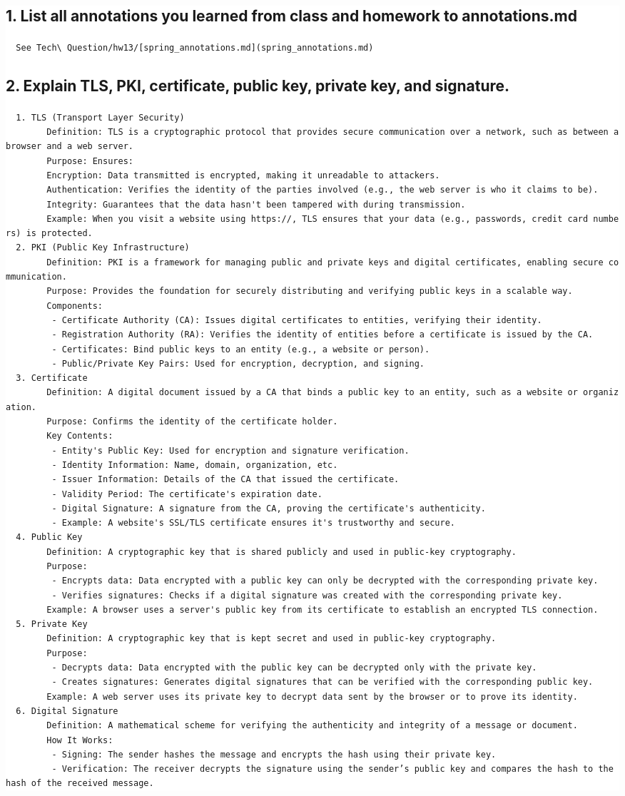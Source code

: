 ## 1. List all annotations you learned from class and homework to annotations.md
      See Tech\ Question/hw13/[spring_annotations.md](spring_annotations.md)
## 2. Explain TLS, PKI, certificate, public key, private key, and signature.
      1. TLS (Transport Layer Security)
            Definition: TLS is a cryptographic protocol that provides secure communication over a network, such as between a browser and a web server.
            Purpose: Ensures:
            Encryption: Data transmitted is encrypted, making it unreadable to attackers.
            Authentication: Verifies the identity of the parties involved (e.g., the web server is who it claims to be).
            Integrity: Guarantees that the data hasn't been tampered with during transmission.
            Example: When you visit a website using https://, TLS ensures that your data (e.g., passwords, credit card numbers) is protected.
      2. PKI (Public Key Infrastructure)
            Definition: PKI is a framework for managing public and private keys and digital certificates, enabling secure communication.
            Purpose: Provides the foundation for securely distributing and verifying public keys in a scalable way.
            Components:
             - Certificate Authority (CA): Issues digital certificates to entities, verifying their identity.
             - Registration Authority (RA): Verifies the identity of entities before a certificate is issued by the CA.
             - Certificates: Bind public keys to an entity (e.g., a website or person).
             - Public/Private Key Pairs: Used for encryption, decryption, and signing.
      3. Certificate
            Definition: A digital document issued by a CA that binds a public key to an entity, such as a website or organization.
            Purpose: Confirms the identity of the certificate holder.
            Key Contents:
             - Entity's Public Key: Used for encryption and signature verification.
             - Identity Information: Name, domain, organization, etc.
             - Issuer Information: Details of the CA that issued the certificate.
             - Validity Period: The certificate's expiration date.
             - Digital Signature: A signature from the CA, proving the certificate's authenticity.
             - Example: A website's SSL/TLS certificate ensures it's trustworthy and secure.
      4. Public Key
            Definition: A cryptographic key that is shared publicly and used in public-key cryptography.
            Purpose:
             - Encrypts data: Data encrypted with a public key can only be decrypted with the corresponding private key.
             - Verifies signatures: Checks if a digital signature was created with the corresponding private key.
            Example: A browser uses a server's public key from its certificate to establish an encrypted TLS connection.
      5. Private Key
            Definition: A cryptographic key that is kept secret and used in public-key cryptography.
            Purpose:
             - Decrypts data: Data encrypted with the public key can be decrypted only with the private key.
             - Creates signatures: Generates digital signatures that can be verified with the corresponding public key.
            Example: A web server uses its private key to decrypt data sent by the browser or to prove its identity.
      6. Digital Signature
            Definition: A mathematical scheme for verifying the authenticity and integrity of a message or document.
            How It Works:
             - Signing: The sender hashes the message and encrypts the hash using their private key.
             - Verification: The receiver decrypts the signature using the sender’s public key and compares the hash to the hash of the received message.